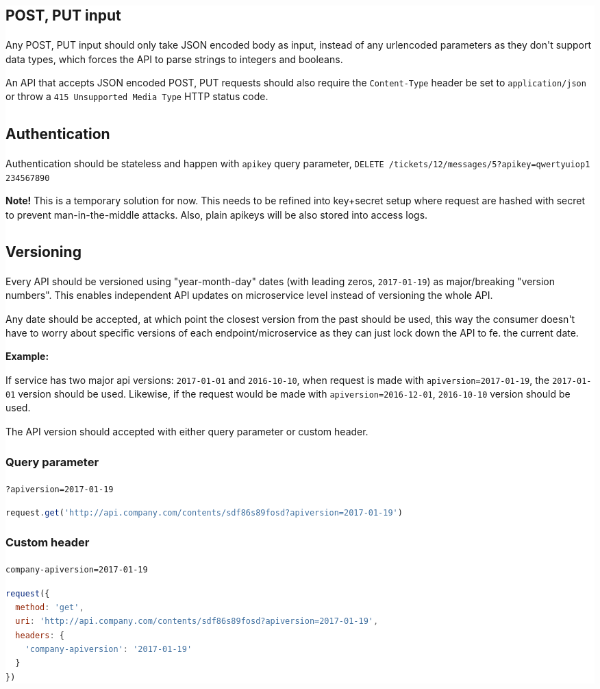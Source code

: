 ## POST, PUT input

Any POST, PUT input should only take JSON encoded body as input, instead of any urlencoded
parameters as they don't support data types, which forces the API to parse strings to integers
and booleans.

An API that accepts JSON encoded POST, PUT requests should also require the `Content-Type`
header be set to `application/json` or throw a `415 Unsupported Media Type` HTTP status code.


## Authentication

Authentication should be stateless and happen with `apikey` query parameter,
`DELETE /tickets/12/messages/5?apikey=qwertyuiop1234567890`

__Note!__ This is a temporary solution for now. This needs to be refined into key+secret setup
where request are hashed with secret to prevent man-in-the-middle attacks. Also, plain apikeys
will be also stored into access logs.


## Versioning

Every API should be versioned using "year-month-day" dates (with leading zeros, `2017-01-19`)
as major/breaking "version numbers". This enables independent API updates on microservice level
instead of versioning the whole API.

Any date should be accepted, at which point the closest version from the past should be used,
this way the consumer doesn't have to worry about specific versions of each endpoint/microservice
as they can just lock down the API to fe. the current date.

__Example:__

If service has two major api versions: `2017-01-01` and `2016-10-10`, when request is made with
`apiversion=2017-01-19`, the `2017-01-01` version should be used. Likewise, if the request would
be made with `apiversion=2016-12-01`, `2016-10-10` version should be used.

The API version should accepted with either query parameter or custom header.

### Query parameter

`?apiversion=2017-01-19`

```javascript
request.get('http://api.company.com/contents/sdf86s89fosd?apiversion=2017-01-19')
```

### Custom header

`company-apiversion=2017-01-19`

```javascript
request({
  method: 'get',
  uri: 'http://api.company.com/contents/sdf86s89fosd?apiversion=2017-01-19',
  headers: {
    'company-apiversion': '2017-01-19'
  }
})
```
